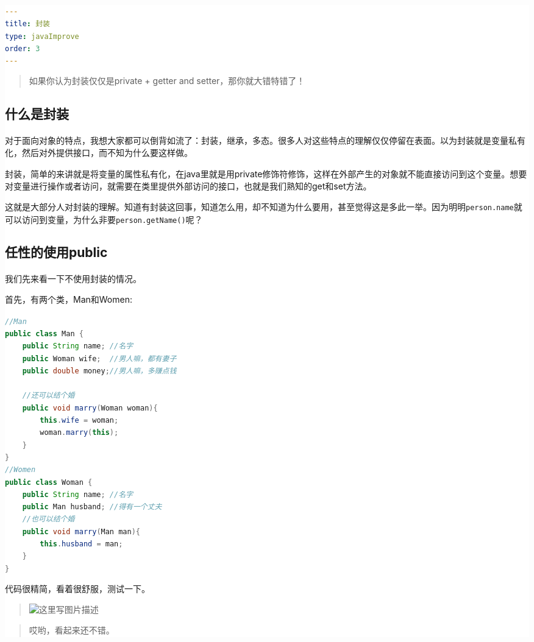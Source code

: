 ```yaml
---
title: 封装
type: javaImprove
order: 3
---
```


> 如果你认为封装仅仅是private + getter and setter，那你就大错特错了！

## **什么是封装**

对于面向对象的特点，我想大家都可以倒背如流了：封装，继承，多态。很多人对这些特点的理解仅仅停留在表面。以为封装就是变量私有化，然后对外提供接口，而不知为什么要这样做。

封装，简单的来讲就是将变量的属性私有化，在java里就是用private修饰符修饰，这样在外部产生的对象就不能直接访问到这个变量。想要对变量进行操作或者访问，就需要在类里提供外部访问的接口，也就是我们熟知的get和set方法。

这就是大部分人对封装的理解。知道有封装这回事，知道怎么用，却不知道为什么要用，甚至觉得这是多此一举。因为明明`person.name`就可以访问到变量，为什么非要`person.getName()`呢？

## **任性的使用public**

我们先来看一下不使用封装的情况。

首先，有两个类，Man和Women:

``` java
//Man
public class Man {
    public String name; //名字
    public Woman wife;  //男人嘛，都有妻子
    public double money;//男人嘛，多赚点钱

	//还可以结个婚
    public void marry(Woman woman){
        this.wife = woman;
        woman.marry(this);
    }
}
//Women
public class Woman {
    public String name; //名字
    public Man husband; //得有一个丈夫
	//也可以结个婚
    public void marry(Man man){
        this.husband = man;
    }
}
```
代码很精简，看着很舒服，测试一下。

> ![这里写图片描述](http://img.blog.csdn.net/20161128181621627) 

> 哎哟，看起来还不错。
